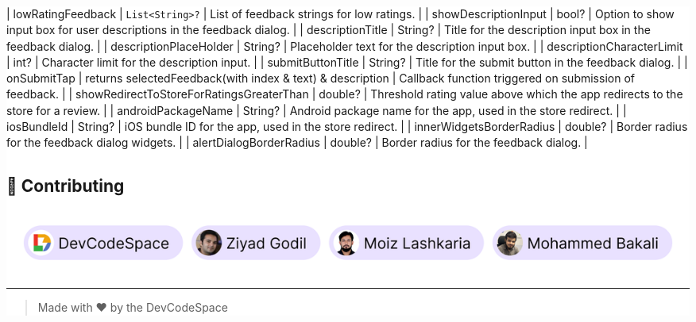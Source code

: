 | lowRatingFeedback              | ```List<String>?```                                       | List of feedback strings for low ratings.                                       |
| showDescriptionInput           | bool?                                                     | Option to show input box for user descriptions in the feedback dialog.          |
| descriptionTitle               | String?                                                   | Title for the description input box in the feedback dialog.                     |
| descriptionPlaceHolder         | String?                                                   | Placeholder text for the description input box.                                 |
| descriptionCharacterLimit      | int?                                                      | Character limit for the description input.                                      |
| submitButtonTitle              | String?                                                   | Title for the submit button in the feedback dialog.                             |
| onSubmitTap          | returns selectedFeedback(with index & text) & description | Callback function triggered on submission of feedback.                          |
| showRedirectToStoreForRatingsGreaterThan                  | double?                                                   | Threshold rating value above which the app redirects to the store for a review. |
| androidPackageName             | String?                                                   | Android package name for the app, used in the store redirect.                   |
| iosBundleId                  | String?                                                   | iOS bundle ID for the app, used in the store redirect.                          |
| innerWidgetsBorderRadius                  | double?                                                   | Border radius for the feedback dialog widgets.                                  |
| alertDialogBorderRadius                  | double?                                                   | Border radius for the feedback dialog.                                          |
## 🤝 Contributing
[![](https://raw.githubusercontent.com/DevCodeSpace/rating_and_feedback_collector/refs/heads/main/assets/contributors.png)](https://github.com/DevCodeSpace/rating_and_feedback_collector/graphs/contributors)

---
>Made with ❤️ by the DevCodeSpace